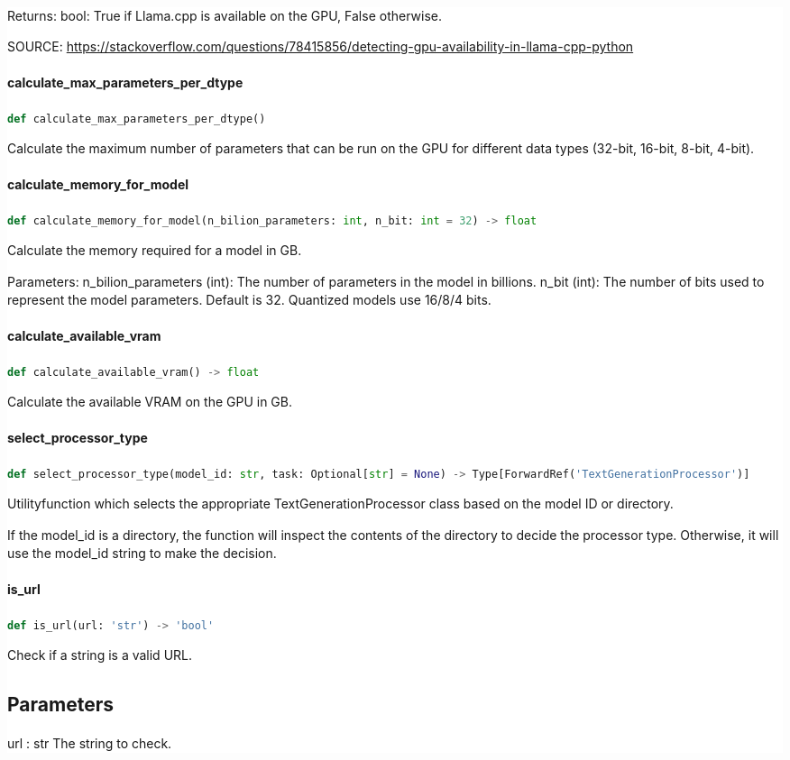Returns:
    bool: True if Llama.cpp is available on the GPU, False otherwise.

SOURCE: https://stackoverflow.com/questions/78415856/detecting-gpu-availability-in-llama-cpp-python

#### calculate_max_parameters_per_dtype

```python
def calculate_max_parameters_per_dtype()
```

Calculate the maximum number of parameters that can be run on the GPU
for different data types (32-bit, 16-bit, 8-bit, 4-bit).

#### calculate_memory_for_model

```python
def calculate_memory_for_model(n_bilion_parameters: int, n_bit: int = 32) -> float
```

Calculate the memory required for a model in GB.

Parameters:
n_bilion_parameters (int): The number of parameters in the model in billions.
n_bit (int): The number of bits used to represent the model parameters. Default is 32. Quantized models use 16/8/4 bits.

#### calculate_available_vram

```python
def calculate_available_vram() -> float
```

Calculate the available VRAM on the GPU in GB.

#### select_processor_type

```python
def select_processor_type(model_id: str, task: Optional[str] = None) -> Type[ForwardRef('TextGenerationProcessor')]
```

Utilityfunction which selects the appropriate TextGenerationProcessor class based on the model ID or directory.

If the model_id is a directory, the function will inspect the contents of the directory
to decide the processor type. Otherwise, it will use the model_id string to make the decision.

#### is_url

```python
def is_url(url: 'str') -> 'bool'
```

Check if a string is a valid URL.

Parameters
----------
url : str
    The string to check.

